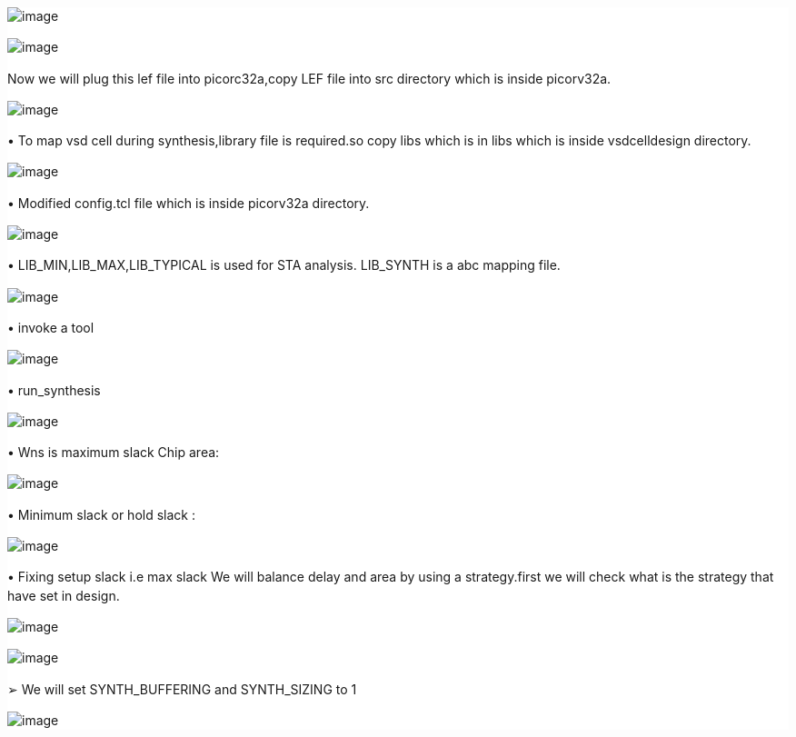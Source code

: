 
![image](https://github.com/GodavarthiDurgaDeepthi/cource1/assets/141111986/a6ae0539-6718-4328-9b00-425809cc86e4)


![image](https://github.com/GodavarthiDurgaDeepthi/cource1/assets/141111986/0becb226-b687-40fe-8fae-70b09fa75dd5)



Now we will plug this lef file into picorc32a,copy LEF file into src directory which is inside 
picorv32a.


![image](https://github.com/GodavarthiDurgaDeepthi/cource1/assets/141111986/99be4969-b631-4dd4-95d4-95fb6005084d)

• To map vsd cell during synthesis,library file is required.so copy libs which is in libs 
which is inside vsdcelldesign directory.


![image](https://github.com/GodavarthiDurgaDeepthi/cource1/assets/141111986/ba44c8ff-095b-4e7a-9bfb-5397406fbd8f)

• Modified config.tcl file which is inside picorv32a directory.

![image](https://github.com/GodavarthiDurgaDeepthi/cource1/assets/141111986/d778c0f9-123f-48db-b975-cbf3f660a070)

• LIB_MIN,LIB_MAX,LIB_TYPICAL is used for STA analysis. LIB_SYNTH is a abc mapping 
file.

![image](https://github.com/GodavarthiDurgaDeepthi/cource1/assets/141111986/90e026cf-eafc-4040-9fa3-4e8bb7f63ff6)

• invoke a tool

![image](https://github.com/GodavarthiDurgaDeepthi/cource1/assets/141111986/2548939b-b2c6-4969-a4cc-89dd374c8297)

• run_synthesis


![image](https://github.com/GodavarthiDurgaDeepthi/cource1/assets/141111986/f66ba38d-b9d0-49fa-8d65-97575390c857)

• Wns is maximum slack Chip area:

![image](https://github.com/GodavarthiDurgaDeepthi/cource1/assets/141111986/fd0b6379-6eb8-486b-b8d4-48c101135a60)

• Minimum slack or hold slack :

![image](https://github.com/GodavarthiDurgaDeepthi/cource1/assets/141111986/3864c7cb-1c0f-4272-8d1f-059d6b7ab039)

• Fixing setup slack i.e max slack We will balance delay and area by using a 
strategy.first we will check what is the strategy that have set in design.

![image](https://github.com/GodavarthiDurgaDeepthi/cource1/assets/141111986/c7f830cc-9219-4339-98cd-8d8f026ecd5b)


![image](https://github.com/GodavarthiDurgaDeepthi/cource1/assets/141111986/879d3f7c-9db9-4500-a8f8-cd1090dbd3af)


➢ We will set SYNTH_BUFFERING and SYNTH_SIZING to 1

![image](https://github.com/GodavarthiDurgaDeepthi/cource1/assets/141111986/63c21376-a66e-4209-9bb1-711d175f26f5)
